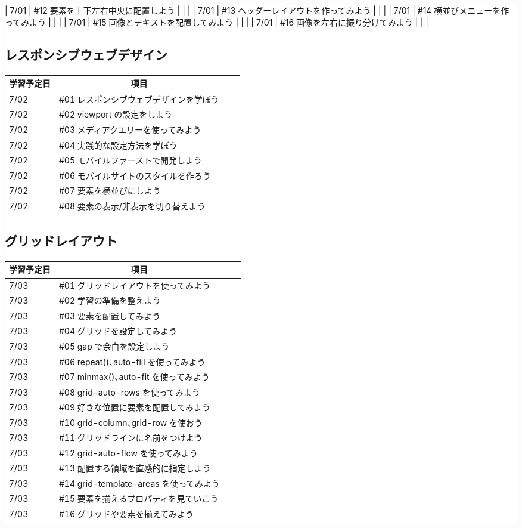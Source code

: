 | 7/01       | #12 要素を上下左右中央に配置しよう     |     |     |
| 7/01       | #13 ヘッダーレイアウトを作ってみよう   |     |     |
| 7/01       | #14 横並びメニューを作ってみよう       |     |     |
| 7/01       | #15 画像とテキストを配置してみよう     |     |     |
| 7/01       | #16 画像を左右に振り分けてみよう       |     |     |

## レスポンシブウェブデザイン

| 学習予定日 | 項目                                   |     |     |
| ---------- | -------------------------------------- | --- | --- |
| 7/02       | #01 レスポンシブウェブデザインを学ぼう |     |     |
| 7/02       | #02 viewport の設定をしよう            |     |     |
| 7/02       | #03 メディアクエリーを使ってみよう     |     |     |
| 7/02       | #04 実践的な設定方法を学ぼう           |     |     |
| 7/02       | #05 モバイルファーストで開発しよう     |     |     |
| 7/02       | #06 モバイルサイトのスタイルを作ろう   |     |     |
| 7/02       | #07 要素を横並びにしよう               |     |     |
| 7/02       | #08 要素の表示/非表示を切り替えよう    |     |     |

## グリッドレイアウト

| 学習予定日 | 項目                                   |     |     |
| ---------- | -------------------------------------- | --- | --- |
| 7/03       | #01 グリッドレイアウトを使ってみよう   |     |     |
| 7/03       | #02 学習の準備を整えよう               |     |     |
| 7/03       | #03 要素を配置してみよう               |     |     |
| 7/03       | #04 グリッドを設定してみよう           |     |     |
| 7/03       | #05 gap で余白を設定しよう             |     |     |
| 7/03       | #06 repeat()､auto-fill を使ってみよう  |     |     |
| 7/03       | #07 minmax()､auto-fit を使ってみよう   |     |     |
| 7/03       | #08 grid-auto-rows を使ってみよう      |     |     |
| 7/03       | #09 好きな位置に要素を配置してみよう   |     |     |
| 7/03       | #10 grid-column､grid-row を使おう      |     |     |
| 7/03       | #11 グリッドラインに名前をつけよう     |     |     |
| 7/03       | #12 grid-auto-flow を使ってみよう      |     |     |
| 7/03       | #13 配置する領域を直感的に指定しよう   |     |     |
| 7/03       | #14 grid-template-areas を使ってみよう |     |     |
| 7/03       | #15 要素を揃えるプロパティを見ていこう |     |     |
| 7/03       | #16 グリッドや要素を揃えてみよう       |     |     |
